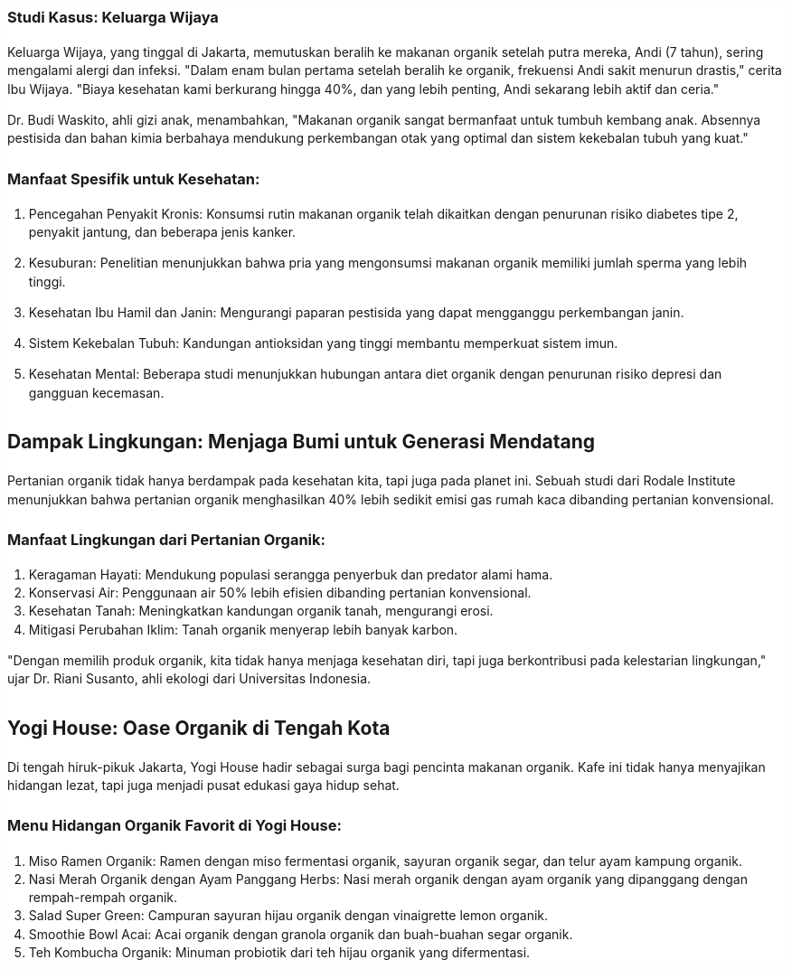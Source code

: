 ### Studi Kasus: Keluarga Wijaya

Keluarga Wijaya, yang tinggal di Jakarta, memutuskan beralih ke makanan organik setelah putra mereka, Andi (7 tahun), sering mengalami alergi dan infeksi. "Dalam enam bulan pertama setelah beralih ke organik, frekuensi Andi sakit menurun drastis," cerita Ibu Wijaya. "Biaya kesehatan kami berkurang hingga 40%, dan yang lebih penting, Andi sekarang lebih aktif dan ceria."

Dr. Budi Waskito, ahli gizi anak, menambahkan, "Makanan organik sangat bermanfaat untuk tumbuh kembang anak. Absennya pestisida dan bahan kimia berbahaya mendukung perkembangan otak yang optimal dan sistem kekebalan tubuh yang kuat."

### Manfaat Spesifik untuk Kesehatan:

1. Pencegahan Penyakit Kronis: Konsumsi rutin makanan organik telah dikaitkan dengan penurunan risiko diabetes tipe 2, penyakit jantung, dan beberapa jenis kanker.

2. Kesuburan: Penelitian menunjukkan bahwa pria yang mengonsumsi makanan organik memiliki jumlah sperma yang lebih tinggi.

3. Kesehatan Ibu Hamil dan Janin: Mengurangi paparan pestisida yang dapat mengganggu perkembangan janin.

4. Sistem Kekebalan Tubuh: Kandungan antioksidan yang tinggi membantu memperkuat sistem imun.

5. Kesehatan Mental: Beberapa studi menunjukkan hubungan antara diet organik dengan penurunan risiko depresi dan gangguan kecemasan.

## Dampak Lingkungan: Menjaga Bumi untuk Generasi Mendatang

Pertanian organik tidak hanya berdampak pada kesehatan kita, tapi juga pada planet ini. Sebuah studi dari Rodale Institute menunjukkan bahwa pertanian organik menghasilkan 40% lebih sedikit emisi gas rumah kaca dibanding pertanian konvensional.

### Manfaat Lingkungan dari Pertanian Organik:

1. Keragaman Hayati: Mendukung populasi serangga penyerbuk dan predator alami hama.
2. Konservasi Air: Penggunaan air 50% lebih efisien dibanding pertanian konvensional.
3. Kesehatan Tanah: Meningkatkan kandungan organik tanah, mengurangi erosi.
4. Mitigasi Perubahan Iklim: Tanah organik menyerap lebih banyak karbon.

"Dengan memilih produk organik, kita tidak hanya menjaga kesehatan diri, tapi juga berkontribusi pada kelestarian lingkungan," ujar Dr. Riani Susanto, ahli ekologi dari Universitas Indonesia.

## Yogi House: Oase Organik di Tengah Kota

Di tengah hiruk-pikuk Jakarta, Yogi House hadir sebagai surga bagi pencinta makanan organik. Kafe ini tidak hanya menyajikan hidangan lezat, tapi juga menjadi pusat edukasi gaya hidup sehat.

### Menu Hidangan Organik Favorit di Yogi House:

1. Miso Ramen Organik: Ramen dengan miso fermentasi organik, sayuran organik segar, dan telur ayam kampung organik.
2. Nasi Merah Organik dengan Ayam Panggang Herbs: Nasi merah organik dengan ayam organik yang dipanggang dengan rempah-rempah organik.
3. Salad Super Green: Campuran sayuran hijau organik dengan vinaigrette lemon organik.
4. Smoothie Bowl Acai: Acai organik dengan granola organik dan buah-buahan segar organik.
5. Teh Kombucha Organik: Minuman probiotik dari teh hijau organik yang difermentasi.
